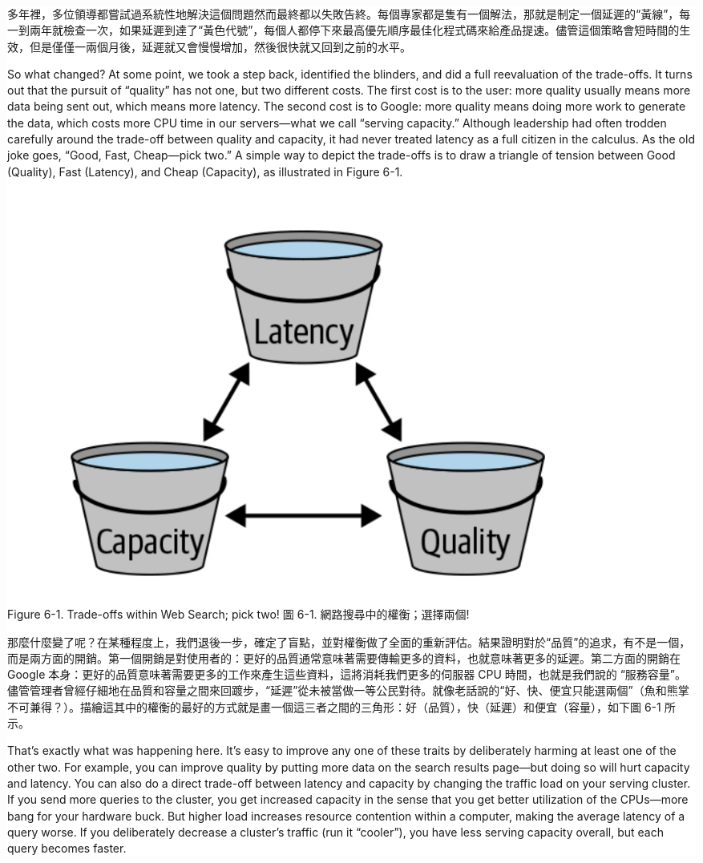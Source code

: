 多年裡，多位領導都嘗試過系統性地解決這個問題然而最終都以失敗告終。每個專家都是隻有一個解法，那就是制定一個延遲的“黃線”，每一到兩年就檢查一次，如果延遲到達了“黃色代號”，每個人都停下來最高優先順序最佳化程式碼來給產品提速。儘管這個策略會短時間的生效，但是僅僅一兩個月後，延遲就又會慢慢增加，然後很快就又回到之前的水平。

So what changed? At some point, we took a step back, identified the blinders, and did a full reevaluation of the trade-offs. It turns out that the pursuit of “quality” has not one, but two different costs. The first cost is to the user: more quality usually means more data being sent out, which means more latency. The second cost is to Google: more quality means doing more work to generate the data, which costs more CPU time in our servers—what we call “serving capacity.” Although leadership had often trodden carefully around the trade-off between quality and capacity, it had never treated latency as a full citizen in the calculus. As the old joke goes, “Good, Fast, Cheap—pick two.” A simple way to depict the trade-offs is to draw a triangle of tension between Good (Quality), Fast (Latency), and Cheap (Capacity), as illustrated in Figure 6-1.

![Figure 6-1](./images/Figure%206-1.png)
Figure 6-1. Trade-offs within Web Search; pick two! 圖 6-1. 網路搜尋中的權衡；選擇兩個!

那麼什麼變了呢？在某種程度上，我們退後一步，確定了盲點，並對權衡做了全面的重新評估。結果證明對於“品質”的追求，有不是一個，而是兩方面的開銷。第一個開銷是對使用者的：更好的品質通常意味著需要傳輸更多的資料，也就意味著更多的延遲。第二方面的開銷在 Google 本身：更好的品質意味著需要更多的工作來產生這些資料，這將消耗我們更多的伺服器 CPU 時間，也就是我們說的 “服務容量”。儘管管理者曾經仔細地在品質和容量之間來回踱步，“延遲”從未被當做一等公民對待。就像老話說的“好、快、便宜只能選兩個”（魚和熊掌不可兼得？）。描繪這其中的權衡的最好的方式就是畫一個這三者之間的三角形：好（品質），快（延遲）和便宜（容量），如下圖 6-1 所示。

That’s exactly what was happening here. It’s easy to improve any one of these traits by deliberately harming at least one of the other two. For example, you can improve quality by putting more data on the search results page—but doing so will hurt capacity and latency. You can also do a direct trade-off between latency and capacity by changing the traffic load on your serving cluster. If you send more queries to the cluster, you get increased capacity in the sense that you get better utilization of the CPUs—more bang for your hardware buck. But higher load increases resource contention within a computer, making the average latency of a query worse. If you deliberately decrease a cluster’s traffic (run it “cooler”), you have less serving capacity overall, but each query becomes faster.
